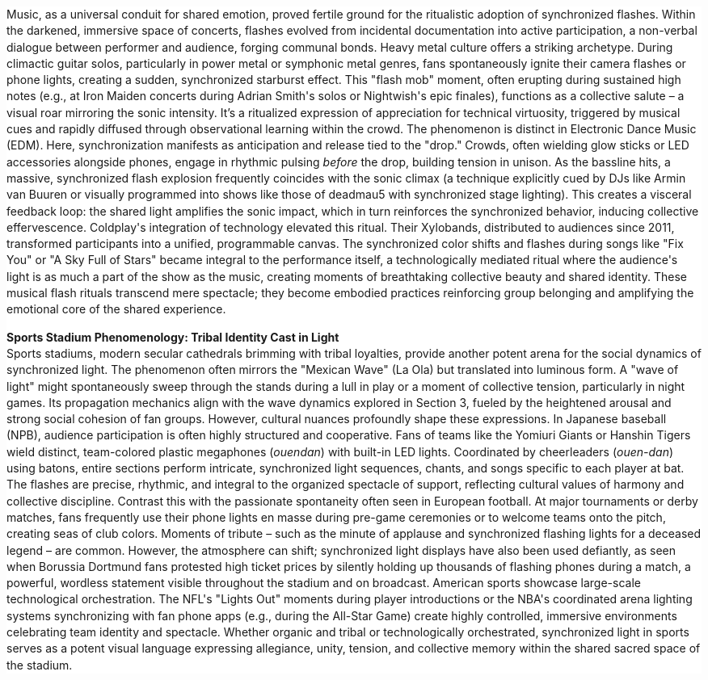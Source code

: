 Music, as a universal conduit for shared emotion, proved fertile ground for the ritualistic adoption of synchronized flashes. Within the darkened, immersive space of concerts, flashes evolved from incidental documentation into active participation, a non-verbal dialogue between performer and audience, forging communal bonds. Heavy metal culture offers a striking archetype. During climactic guitar solos, particularly in power metal or symphonic metal genres, fans spontaneously ignite their camera flashes or phone lights, creating a sudden, synchronized starburst effect. This "flash mob" moment, often erupting during sustained high notes (e.g., at Iron Maiden concerts during Adrian Smith's solos or Nightwish's epic finales), functions as a collective salute – a visual roar mirroring the sonic intensity. It’s a ritualized expression of appreciation for technical virtuosity, triggered by musical cues and rapidly diffused through observational learning within the crowd. The phenomenon is distinct in Electronic Dance Music (EDM). Here, synchronization manifests as anticipation and release tied to the "drop." Crowds, often wielding glow sticks or LED accessories alongside phones, engage in rhythmic pulsing *before* the drop, building tension in unison. As the bassline hits, a massive, synchronized flash explosion frequently coincides with the sonic climax (a technique explicitly cued by DJs like Armin van Buuren or visually programmed into shows like those of deadmau5 with synchronized stage lighting). This creates a visceral feedback loop: the shared light amplifies the sonic impact, which in turn reinforces the synchronized behavior, inducing collective effervescence. Coldplay's integration of technology elevated this ritual. Their Xylobands, distributed to audiences since 2011, transformed participants into a unified, programmable canvas. The synchronized color shifts and flashes during songs like "Fix You" or "A Sky Full of Stars" became integral to the performance itself, a technologically mediated ritual where the audience's light is as much a part of the show as the music, creating moments of breathtaking collective beauty and shared identity. These musical flash rituals transcend mere spectacle; they become embodied practices reinforcing group belonging and amplifying the emotional core of the shared experience.

**Sports Stadium Phenomenology: Tribal Identity Cast in Light**  
Sports stadiums, modern secular cathedrals brimming with tribal loyalties, provide another potent arena for the social dynamics of synchronized light. The phenomenon often mirrors the "Mexican Wave" (La Ola) but translated into luminous form. A "wave of light" might spontaneously sweep through the stands during a lull in play or a moment of collective tension, particularly in night games. Its propagation mechanics align with the wave dynamics explored in Section 3, fueled by the heightened arousal and strong social cohesion of fan groups. However, cultural nuances profoundly shape these expressions. In Japanese baseball (NPB), audience participation is often highly structured and cooperative. Fans of teams like the Yomiuri Giants or Hanshin Tigers wield distinct, team-colored plastic megaphones (*ouendan*) with built-in LED lights. Coordinated by cheerleaders (*ouen-dan*) using batons, entire sections perform intricate, synchronized light sequences, chants, and songs specific to each player at bat. The flashes are precise, rhythmic, and integral to the organized spectacle of support, reflecting cultural values of harmony and collective discipline. Contrast this with the passionate spontaneity often seen in European football. At major tournaments or derby matches, fans frequently use their phone lights en masse during pre-game ceremonies or to welcome teams onto the pitch, creating seas of club colors. Moments of tribute – such as the minute of applause and synchronized flashing lights for a deceased legend – are common. However, the atmosphere can shift; synchronized light displays have also been used defiantly, as seen when Borussia Dortmund fans protested high ticket prices by silently holding up thousands of flashing phones during a match, a powerful, wordless statement visible throughout the stadium and on broadcast. American sports showcase large-scale technological orchestration. The NFL's "Lights Out" moments during player introductions or the NBA's coordinated arena lighting systems synchronizing with fan phone apps (e.g., during the All-Star Game) create highly controlled, immersive environments celebrating team identity and spectacle. Whether organic and tribal or technologically orchestrated, synchronized light in sports serves as a potent visual language expressing allegiance, unity, tension, and collective memory within the shared sacred space of the stadium.
